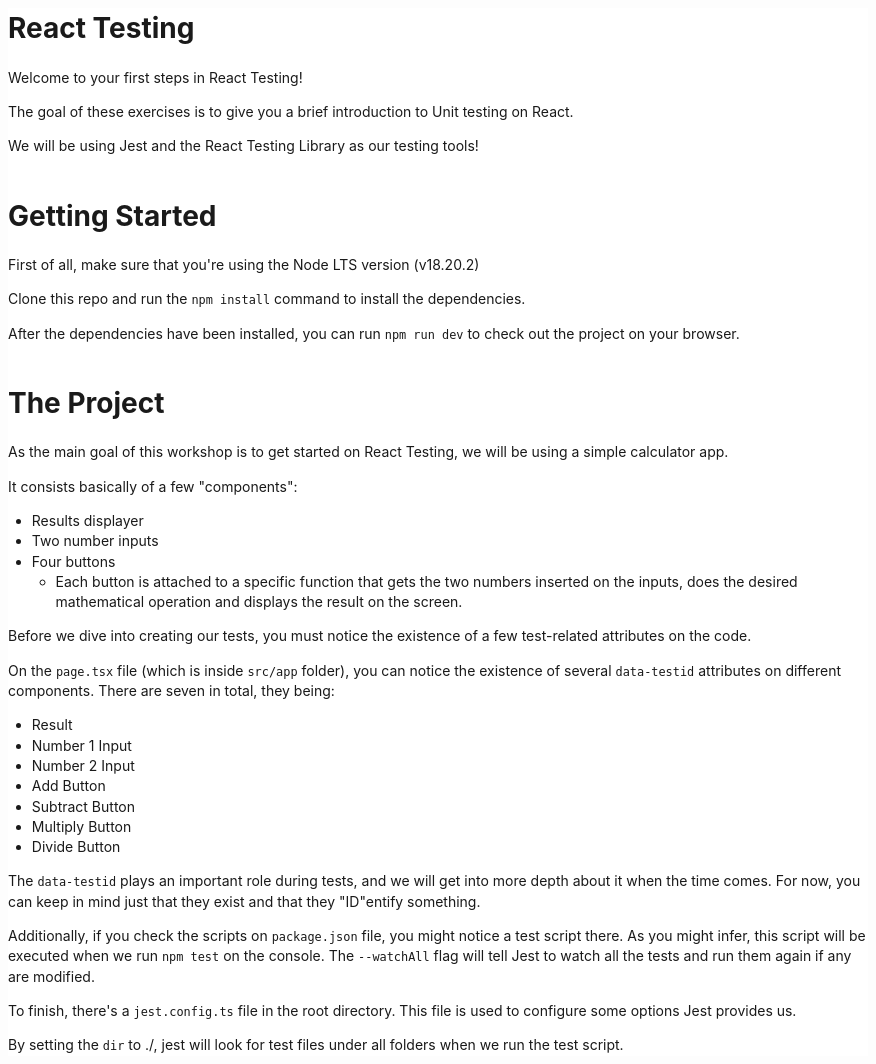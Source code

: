 # React Testing

Welcome to your first steps in React Testing!

The goal of these exercises is to give you a brief introduction to Unit testing on React.

We will be using Jest and the React Testing Library as our testing tools!

# Getting Started

First of all, make sure that you're using the Node LTS version (v18.20.2)

Clone this repo and run the `npm install` command to install the dependencies.

After the dependencies have been installed, you can run `npm run dev` to check out the project on your browser.

# The Project
As the main goal of this workshop is to get started on React Testing, we will be using a simple calculator app.

It consists basically of a few "components":
- Results displayer
- Two number inputs
- Four buttons
  - Each button is attached to a specific function that gets the two numbers inserted on the inputs, does the desired mathematical operation and displays the result on the screen.

Before we dive into creating our tests, you must notice the existence of a few test-related attributes on the code.

On the `page.tsx` file (which is inside `src/app` folder), you can notice the existence of several `data-testid` attributes on different components. There are seven in total, they being:
- Result
- Number 1 Input
- Number 2 Input
- Add Button
- Subtract Button
- Multiply Button
- Divide Button

The `data-testid` plays an important role during tests, and we will get into more depth about it when the time comes. For now, you can keep in mind just that they exist and that they "ID"entify something.

Additionally, if you check the scripts on `package.json` file, you might notice a test script there. As you might infer, this script will be executed when we run `npm test` on the console. The `--watchAll` flag will tell Jest to watch all the tests and run them again if any are modified.

To finish, there's a `jest.config.ts` file in the root directory. This file is used to configure some options Jest provides us.

By setting the `dir` to ./, jest will look for test files under all folders when we run the test script.
